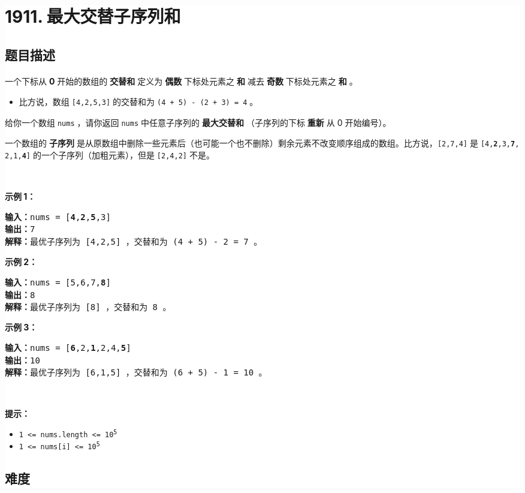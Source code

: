 # 1911. 最大交替子序列和

## 题目描述

<p>一个下标从 <strong>0</strong> 开始的数组的 <strong>交替和</strong> 定义为 <strong>偶数</strong> 下标处元素之 <strong>和</strong> 减去 <strong>奇数</strong> 下标处元素之 <strong>和</strong> 。</p>

<ul>
	<li>比方说，数组 <code>[4,2,5,3]</code> 的交替和为 <code>(4 + 5) - (2 + 3) = 4</code> 。</li>
</ul>

<p>给你一个数组 <code>nums</code> ，请你返回 <code>nums</code> 中任意子序列的 <strong>最大交替和</strong> （子序列的下标 <strong>重新</strong> 从 0 开始编号）。</p>

<ul>
</ul>

<p>一个数组的 <strong>子序列</strong> 是从原数组中删除一些元素后（也可能一个也不删除）剩余元素不改变顺序组成的数组。比方说，<code>[2,7,4]</code> 是 <code>[4,<strong>2</strong>,3,<strong>7</strong>,2,1,<strong>4</strong>]</code> 的一个子序列（加粗元素），但是 <code>[2,4,2]</code> 不是。</p>

<p> </p>

<p><b>示例 1：</b></p>

<pre><b>输入：</b>nums = [<strong>4</strong>,<strong>2</strong>,<strong>5</strong>,3]
<b>输出：</b>7
<b>解释：</b>最优子序列为 [4,2,5] ，交替和为 (4 + 5) - 2 = 7 。
</pre>

<p><strong>示例 2：</strong></p>

<pre><b>输入：</b>nums = [5,6,7,<strong>8</strong>]
<b>输出：</b>8
<b>解释：</b>最优子序列为 [8] ，交替和为 8 。
</pre>

<p><strong>示例 3：</strong></p>

<pre><b>输入：</b>nums = [<strong>6</strong>,2,<strong>1</strong>,2,4,<strong>5</strong>]
<b>输出：</b>10
<b>解释：</b>最优子序列为 [6,1,5] ，交替和为 (6 + 5) - 1 = 10 。
</pre>

<p> </p>

<p><strong>提示：</strong></p>

<ul>
	<li><code>1 &lt;= nums.length &lt;= 10<sup>5</sup></code></li>
	<li><code>1 &lt;= nums[i] &lt;= 10<sup>5</sup></code></li>
</ul>


## 难度

